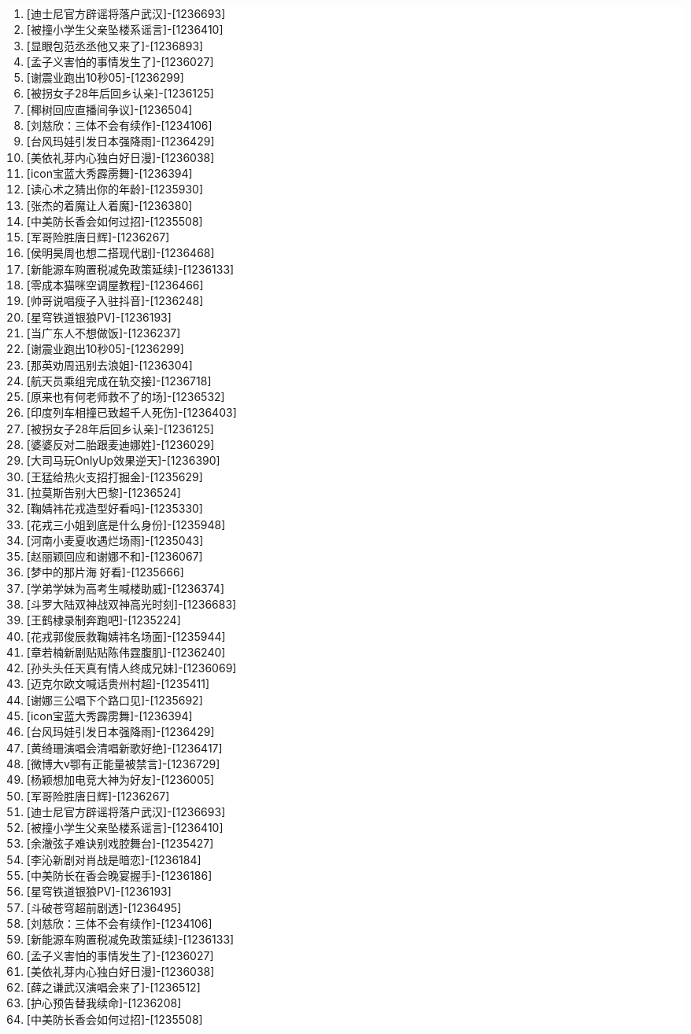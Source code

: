 1. [迪士尼官方辟谣将落户武汉]-[1236693]
1. [被撞小学生父亲坠楼系谣言]-[1236410]
1. [显眼包范丞丞他又来了]-[1236893]
1. [孟子义害怕的事情发生了]-[1236027]
1. [谢震业跑出10秒05]-[1236299]
1. [被拐女子28年后回乡认亲]-[1236125]
1. [椰树回应直播间争议]-[1236504]
1. [刘慈欣：三体不会有续作]-[1234106]
1. [台风玛娃引发日本强降雨]-[1236429]
1. [美依礼芽内心独白好日漫]-[1236038]
1. [icon宝蓝大秀霹雳舞]-[1236394]
1. [读心术之猜出你的年龄]-[1235930]
1. [张杰的着魔让人着魔]-[1236380]
1. [中美防长香会如何过招]-[1235508]
1. [军哥险胜唐日辉]-[1236267]
1. [侯明昊周也想二搭现代剧]-[1236468]
1. [新能源车购置税减免政策延续]-[1236133]
1. [零成本猫咪空调屋教程]-[1236466]
1. [帅哥说唱瘦子入驻抖音]-[1236248]
1. [星穹铁道银狼PV]-[1236193]
1. [当广东人不想做饭]-[1236237]
1. [谢震业跑出10秒05]-[1236299]
1. [那英劝周迅别去浪姐]-[1236304]
1. [航天员乘组完成在轨交接]-[1236718]
1. [原来也有何老师救不了的场]-[1236532]
1. [印度列车相撞已致超千人死伤]-[1236403]
1. [被拐女子28年后回乡认亲]-[1236125]
1. [婆婆反对二胎跟麦迪娜姓]-[1236029]
1. [大司马玩OnlyUp效果逆天]-[1236390]
1. [王猛给热火支招打掘金]-[1235629]
1. [拉莫斯告别大巴黎]-[1236524]
1. [鞠婧祎花戎造型好看吗]-[1235330]
1. [花戎三小姐到底是什么身份]-[1235948]
1. [河南小麦夏收遇烂场雨]-[1235043]
1. [赵丽颖回应和谢娜不和]-[1236067]
1. [梦中的那片海 好看]-[1235666]
1. [学弟学妹为高考生喊楼助威]-[1236374]
1. [斗罗大陆双神战双神高光时刻]-[1236683]
1. [王鹤棣录制奔跑吧]-[1235224]
1. [花戎郭俊辰救鞠婧祎名场面]-[1235944]
1. [章若楠新剧贴贴陈伟霆腹肌]-[1236240]
1. [孙头头任天真有情人终成兄妹]-[1236069]
1. [迈克尔欧文喊话贵州村超]-[1235411]
1. [谢娜三公唱下个路口见]-[1235692]
1. [icon宝蓝大秀霹雳舞]-[1236394]
1. [台风玛娃引发日本强降雨]-[1236429]
1. [黄绮珊演唱会清唱新歌好绝]-[1236417]
1. [微博大v鄂有正能量被禁言]-[1236729]
1. [杨颖想加电竞大神为好友]-[1236005]
1. [军哥险胜唐日辉]-[1236267]
1. [迪士尼官方辟谣将落户武汉]-[1236693]
1. [被撞小学生父亲坠楼系谣言]-[1236410]
1. [余澈弦子难诀别戏腔舞台]-[1235427]
1. [李沁新剧对肖战是暗恋]-[1236184]
1. [中美防长在香会晚宴握手]-[1236186]
1. [星穹铁道银狼PV]-[1236193]
1. [斗破苍穹超前剧透]-[1236495]
1. [刘慈欣：三体不会有续作]-[1234106]
1. [新能源车购置税减免政策延续]-[1236133]
1. [孟子义害怕的事情发生了]-[1236027]
1. [美依礼芽内心独白好日漫]-[1236038]
1. [薛之谦武汉演唱会来了]-[1236512]
1. [护心预告替我续命]-[1236208]
1. [中美防长香会如何过招]-[1235508]